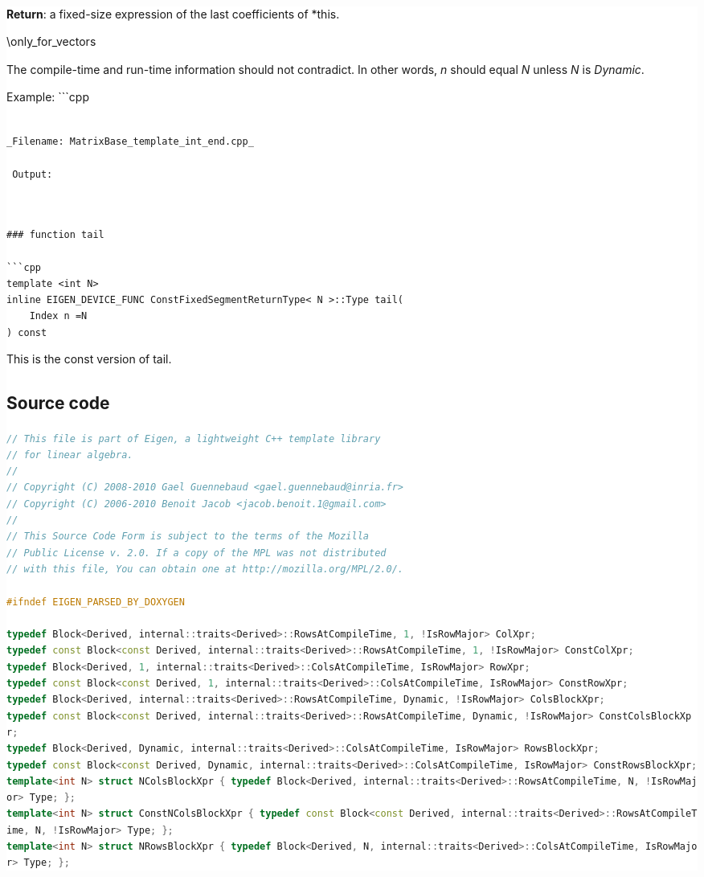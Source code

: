 **Return**: a fixed-size expression of the last coefficients of *this.


\only_for_vectors


The compile-time and run-time information should not contradict. In other words, _n_ should equal _N_ unless _N_ is _Dynamic_.

Example: ```cpp

```

_Filename: MatrixBase_template_int_end.cpp_

 Output: 

```
```


### function tail

```cpp
template <int N>
inline EIGEN_DEVICE_FUNC ConstFixedSegmentReturnType< N >::Type tail(
    Index n =N
) const
```

This is the const version of tail<int>. 



## Source code

```cpp
// This file is part of Eigen, a lightweight C++ template library
// for linear algebra.
//
// Copyright (C) 2008-2010 Gael Guennebaud <gael.guennebaud@inria.fr>
// Copyright (C) 2006-2010 Benoit Jacob <jacob.benoit.1@gmail.com>
//
// This Source Code Form is subject to the terms of the Mozilla
// Public License v. 2.0. If a copy of the MPL was not distributed
// with this file, You can obtain one at http://mozilla.org/MPL/2.0/.

#ifndef EIGEN_PARSED_BY_DOXYGEN

typedef Block<Derived, internal::traits<Derived>::RowsAtCompileTime, 1, !IsRowMajor> ColXpr;
typedef const Block<const Derived, internal::traits<Derived>::RowsAtCompileTime, 1, !IsRowMajor> ConstColXpr;
typedef Block<Derived, 1, internal::traits<Derived>::ColsAtCompileTime, IsRowMajor> RowXpr;
typedef const Block<const Derived, 1, internal::traits<Derived>::ColsAtCompileTime, IsRowMajor> ConstRowXpr;
typedef Block<Derived, internal::traits<Derived>::RowsAtCompileTime, Dynamic, !IsRowMajor> ColsBlockXpr;
typedef const Block<const Derived, internal::traits<Derived>::RowsAtCompileTime, Dynamic, !IsRowMajor> ConstColsBlockXpr;
typedef Block<Derived, Dynamic, internal::traits<Derived>::ColsAtCompileTime, IsRowMajor> RowsBlockXpr;
typedef const Block<const Derived, Dynamic, internal::traits<Derived>::ColsAtCompileTime, IsRowMajor> ConstRowsBlockXpr;
template<int N> struct NColsBlockXpr { typedef Block<Derived, internal::traits<Derived>::RowsAtCompileTime, N, !IsRowMajor> Type; };
template<int N> struct ConstNColsBlockXpr { typedef const Block<const Derived, internal::traits<Derived>::RowsAtCompileTime, N, !IsRowMajor> Type; };
template<int N> struct NRowsBlockXpr { typedef Block<Derived, N, internal::traits<Derived>::ColsAtCompileTime, IsRowMajor> Type; };
```